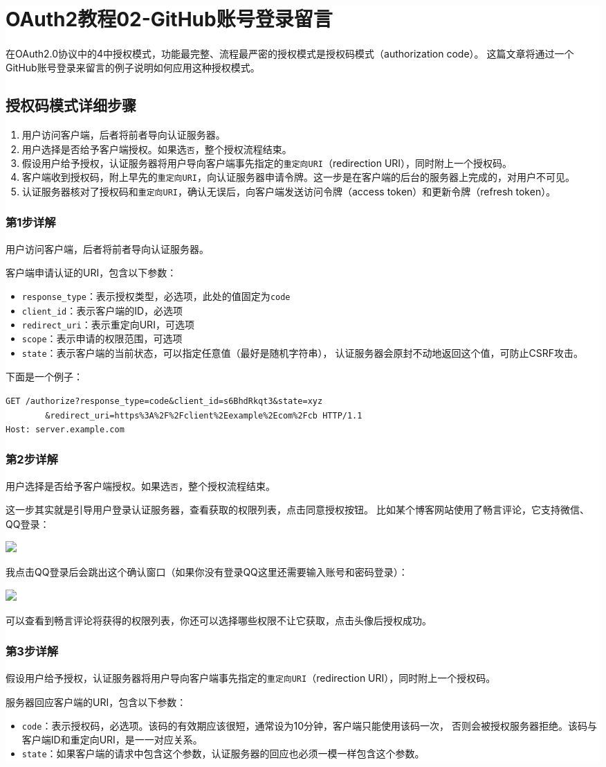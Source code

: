 # OAuth2教程02-GitHub账号登录留言

在OAuth2.0协议中的4中授权模式，功能最完整、流程最严密的授权模式是授权码模式（authorization code）。
这篇文章将通过一个GitHub账号登录来留言的例子说明如何应用这种授权模式。

## 授权码模式详细步骤

1. 用户访问客户端，后者将前者导向认证服务器。
2. 用户选择是否给予客户端授权。如果选`否`，整个授权流程结束。
3. 假设用户给予授权，认证服务器将用户导向客户端事先指定的`重定向URI`（redirection URI），同时附上一个授权码。
4. 客户端收到授权码，附上早先的`重定向URI`，向认证服务器申请令牌。这一步是在客户端的后台的服务器上完成的，对用户不可见。
5. 认证服务器核对了授权码和`重定向URI`，确认无误后，向客户端发送访问令牌（access token）和更新令牌（refresh token）。

### 第1步详解

用户访问客户端，后者将前者导向认证服务器。

客户端申请认证的URI，包含以下参数：

* `response_type`：表示授权类型，必选项，此处的值固定为`code`
* `client_id`：表示客户端的ID，必选项
* `redirect_uri`：表示重定向URI，可选项
* `scope`：表示申请的权限范围，可选项
* `state`：表示客户端的当前状态，可以指定任意值（最好是随机字符串）， 认证服务器会原封不动地返回这个值，可防止CSRF攻击。

下面是一个例子：

```
GET /authorize?response_type=code&client_id=s6BhdRkqt3&state=xyz
        &redirect_uri=https%3A%2F%2Fclient%2Eexample%2Ecom%2Fcb HTTP/1.1
Host: server.example.com
```

### 第2步详解

用户选择是否给予客户端授权。如果选`否`，整个授权流程结束。

这一步其实就是引导用户登录认证服务器，查看获取的权限列表，点击同意授权按钮。 比如某个博客网站使用了畅言评论，它支持微信、QQ登录：

![](https://xnstatic-1253397658.file.myqcloud.com/oauth01.png)

我点击QQ登录后会跳出这个确认窗口（如果你没有登录QQ这里还需要输入账号和密码登录）：

![](https://xnstatic-1253397658.file.myqcloud.com/oauth02.png)

可以查看到畅言评论将获得的权限列表，你还可以选择哪些权限不让它获取，点击头像后授权成功。

### 第3步详解

假设用户给予授权，认证服务器将用户导向客户端事先指定的`重定向URI`（redirection URI），同时附上一个授权码。

服务器回应客户端的URI，包含以下参数：

* `code`：表示授权码，必选项。该码的有效期应该很短，通常设为10分钟，客户端只能使用该码一次， 否则会被授权服务器拒绝。该码与客户端ID和重定向URI，是一一对应关系。
* `state`：如果客户端的请求中包含这个参数，认证服务器的回应也必须一模一样包含这个参数。
